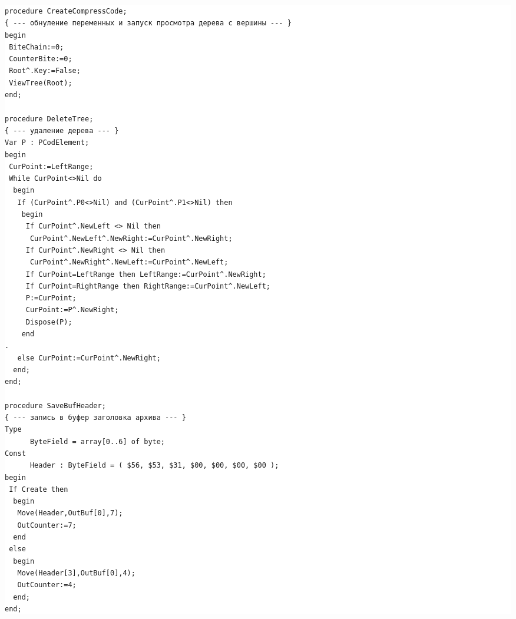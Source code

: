     procedure CreateCompressCode;
    { --- обнуление переменных и запуск просмотра дерева с вершины --- }
    begin
     BiteChain:=0;
     CounterBite:=0;
     Root^.Key:=False;
     ViewTree(Root);
    end;
     
    procedure DeleteTree;
    { --- удаление дерева --- }
    Var P : PCodElement;
    begin
     CurPoint:=LeftRange;
     While CurPoint<>Nil do
      begin
       If (CurPoint^.P0<>Nil) and (CurPoint^.P1<>Nil) then
        begin
         If CurPoint^.NewLeft <> Nil then
          CurPoint^.NewLeft^.NewRight:=CurPoint^.NewRight;
         If CurPoint^.NewRight <> Nil then
          CurPoint^.NewRight^.NewLeft:=CurPoint^.NewLeft;
         If CurPoint=LeftRange then LeftRange:=CurPoint^.NewRight;
         If CurPoint=RightRange then RightRange:=CurPoint^.NewLeft;
         P:=CurPoint;
         CurPoint:=P^.NewRight;
         Dispose(P);
        end
    .
       else CurPoint:=CurPoint^.NewRight;
      end;
    end;
     
    procedure SaveBufHeader;
    { --- запись в буфер заголовка архива --- }
    Type
          ByteField = array[0..6] of byte;
    Const
          Header : ByteField = ( $56, $53, $31, $00, $00, $00, $00 );
    begin
     If Create then
      begin
       Move(Header,OutBuf[0],7);
       OutCounter:=7;
      end
     else
      begin
       Move(Header[3],OutBuf[0],4);
       OutCounter:=4;
      end;
    end;
     